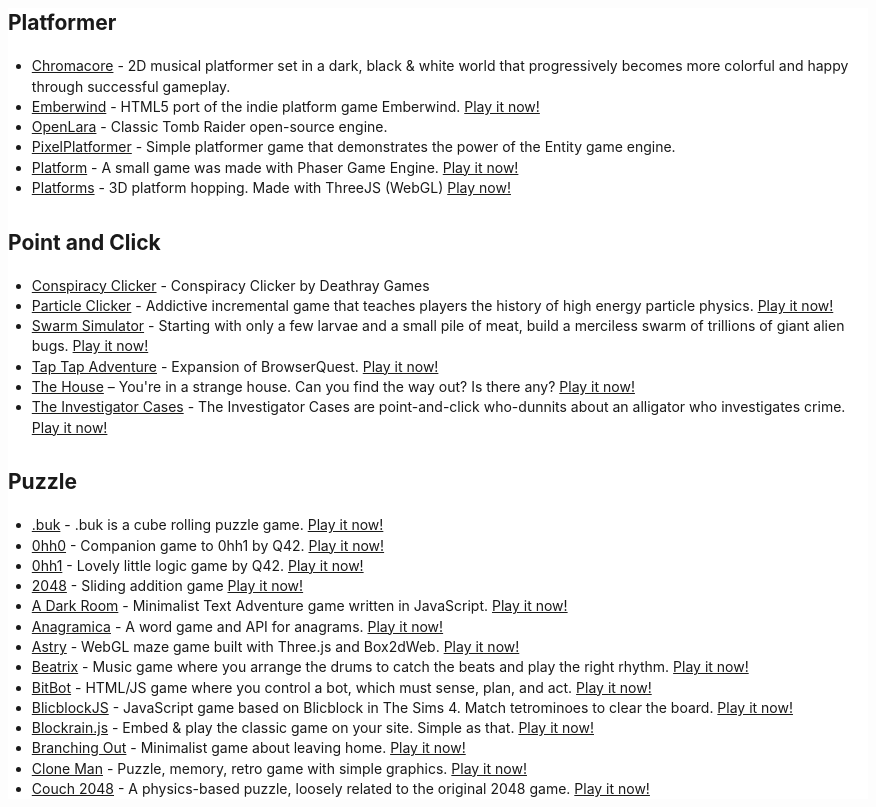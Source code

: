 ## Platformer
* [Chromacore](https://github.com/Murkantilism/game-off-2013) - 2D musical platformer set in a dark, black & white world that progressively becomes more colorful and happy through successful gameplay.
* [Emberwind](https://github.com/operasoftware/Emberwind) - HTML5 port of the indie platform game Emberwind. [Play it now!](http://operasoftware.github.com/Emberwind/)
* [OpenLara](https://github.com/XProger/OpenLara) -  Classic Tomb Raider open-source engine.
* [PixelPlatformer](https://github.com/bendangelo/PixelPlatformer) - Simple platformer game that demonstrates the power of the Entity game engine.
* [Platform](https://github.com/vuanhhaogk/Platform-Game) - A small game was made with Phaser Game Engine. [Play it now!](https://vuanhhaogk.github.io/apps/platform/index.html)
* [Platforms](https://github.com/matthias-schuetz/webgl-platforms-game/) - 3D platform hopping. Made with ThreeJS (WebGL) [Play now!](http://matthiasschuetz.com/)

## Point and Click
* [Conspiracy Clicker](https://github.com/Lukenickerson/Conspiracy-Clicker) - Conspiracy Clicker by Deathray Games
* [Particle Clicker](https://github.com/particle-clicker/particle-clicker) - Addictive incremental game that teaches players the history of high energy particle physics. [Play it now!](http://cern.ch/particle-clicker)
* [Swarm Simulator](https://github.com/swarmsim/swarm) - Starting with only a few larvae and a small pile of meat, build a merciless swarm of trillions of giant alien bugs. [Play it now!](https://swarmsim.github.io/)
* [Tap Tap Adventure](https://github.com/Tach-Yon/Tap-Tap-Adventure) - Expansion of BrowserQuest. [Play it now!](http://taptapadventure.com/play)
* [The House](https://github.com/arturkot/the-house-game) – You're in a strange house. Can you find the way out? Is there any? [Play it now!](https://the-house.arturkot.pl/)
* [The Investigator Cases](https://github.com/constancecchen/Investigator) - The Investigator Cases are point-and-click who-dunnits about an alligator who investigates crime. [Play it now!](http://investi-gator.com/)

## Puzzle
* [.buk](https://github.com/industrial-revolutioners/buk) - .buk is a cube rolling puzzle game. [Play it now!](https://industrial-revolutioners.github.io/buk)
* [0hh0](https://github.com/Techdojo/0hn0) - Companion game to 0hh1 by Q42. [Play it now!](http://0hh0.com)
* [0hh1](https://github.com/florisluiten/0hh1) - Lovely little logic game by Q42. [Play it now!](http://0hh1.com)
* [2048](https://github.com/gabrielecirulli/2048) - Sliding addition game [Play it now!](http://gabrielecirulli.github.io/2048/)
* [A Dark Room](https://github.com/doublespeakgames/adarkroom) - Minimalist Text Adventure game written in JavaScript. [Play it now!](http://adarkroom.doublespeakgames.com/)
* [Anagramica](https://github.com/binarymax/anagramica) - A word game and API for anagrams. [Play it now!](http://www.anagramica.com/)
* [Astry](https://github.com/wwwtyro/Astray) - WebGL maze game built with Three.js and Box2dWeb. [Play it now!](http://wwwtyro.github.io/Astray/)
* [Beatrix](https://github.com/cxong/Beatrix) - Music game where you arrange the drums to catch the beats and play the right rhythm. [Play it now!](http://gamejolt.com/games/puzzle/beatrix/27454/)
* [BitBot](https://github.com/recardona/BitBot) - HTML/JS game where you control a bot, which must sense, plan, and act. [Play it now!](http://recardona.github.io/BitBot/)
* [BlicblockJS](https://github.com/cheshire137/blicblock-js) - JavaScript game based on Blicblock in The Sims 4. Match tetrominoes to clear the board. [Play it now!](http://blicblockjs.herokuapp.com/)
* [Blockrain.js](https://github.com/Aerolab/blockrain.js) - Embed & play the classic game on your site. Simple as that. [Play it now!](http://aerolab.github.io/blockrain.js/)
* [Branching Out](https://github.com/thehen/game-off-2012) - Minimalist game about leaving home. [Play it now!](http://henryhoffman.com/branchingout/)
* [Clone Man](https://github.com/adhicl/game-off-2012) - Puzzle, memory, retro game with simple graphics. [Play it now!](http://www.kongregate.com/games/Sorobaid/clone-man)
* [Couch 2048](https://github.com/mvasilkov/glitch2016) - A physics-based puzzle, loosely related to the original 2048 game. [Play it now!](http://js13kgames.com/games/couch-2048/index.html)
